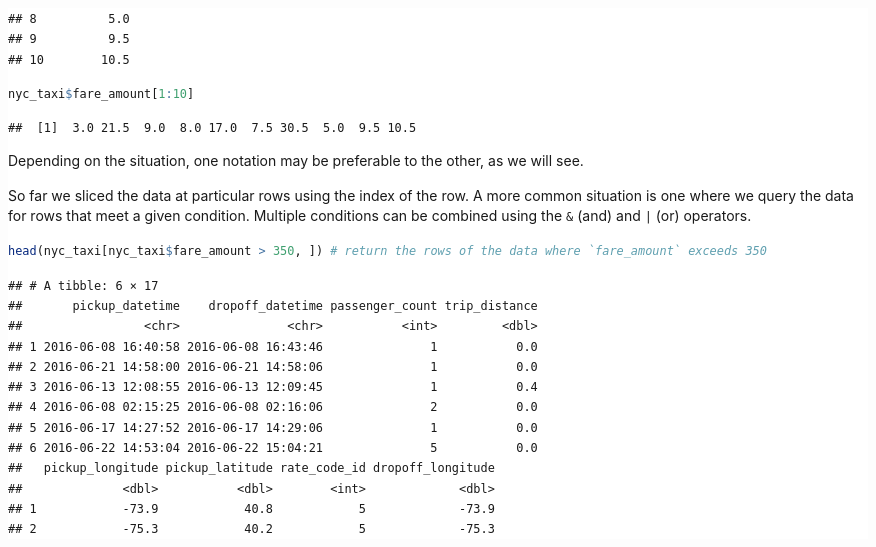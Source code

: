     ## 8          5.0
    ## 9          9.5
    ## 10        10.5

``` r
nyc_taxi$fare_amount[1:10]
```

    ##  [1]  3.0 21.5  9.0  8.0 17.0  7.5 30.5  5.0  9.5 10.5

Depending on the situation, one notation may be preferable to the other, as we will see.

So far we sliced the data at particular rows using the index of the row. A more common situation is one where we query the data for rows that meet a given condition. Multiple conditions can be combined using the `&` (and) and `|` (or) operators.

``` r
head(nyc_taxi[nyc_taxi$fare_amount > 350, ]) # return the rows of the data where `fare_amount` exceeds 350
```

    ## # A tibble: 6 × 17
    ##       pickup_datetime    dropoff_datetime passenger_count trip_distance
    ##                 <chr>               <chr>           <int>         <dbl>
    ## 1 2016-06-08 16:40:58 2016-06-08 16:43:46               1           0.0
    ## 2 2016-06-21 14:58:00 2016-06-21 14:58:06               1           0.0
    ## 3 2016-06-13 12:08:55 2016-06-13 12:09:45               1           0.4
    ## 4 2016-06-08 02:15:25 2016-06-08 02:16:06               2           0.0
    ## 5 2016-06-17 14:27:52 2016-06-17 14:29:06               1           0.0
    ## 6 2016-06-22 14:53:04 2016-06-22 15:04:21               5           0.0
    ##   pickup_longitude pickup_latitude rate_code_id dropoff_longitude
    ##              <dbl>           <dbl>        <int>             <dbl>
    ## 1            -73.9            40.8            5             -73.9
    ## 2            -75.3            40.2            5             -75.3